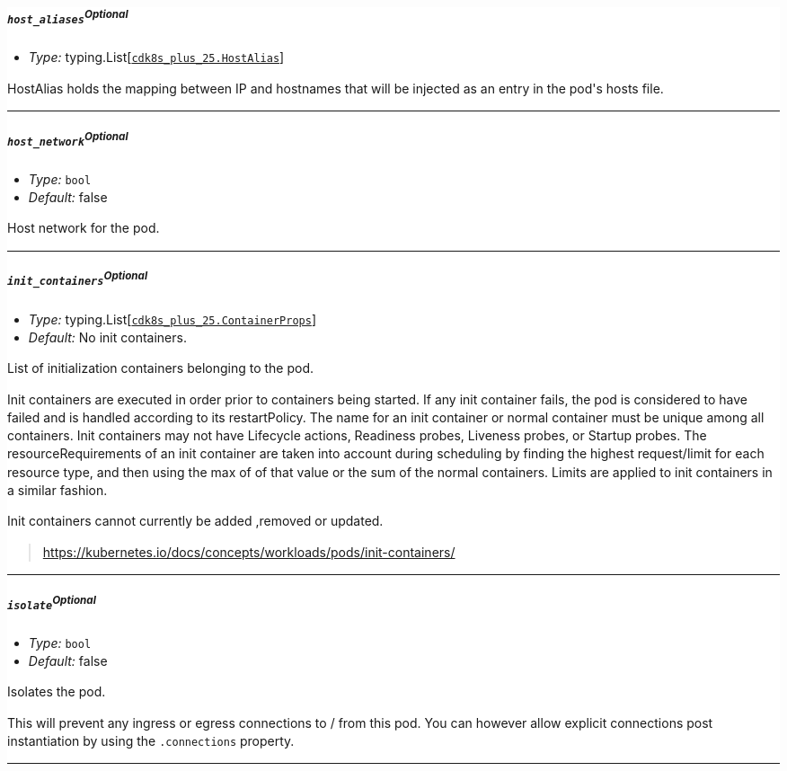 ##### `host_aliases`<sup>Optional</sup> <a name="cdk8s_plus_25.AbstractPodProps.parameter.host_aliases"></a>

- *Type:* typing.List[[`cdk8s_plus_25.HostAlias`](#cdk8s_plus_25.HostAlias)]

HostAlias holds the mapping between IP and hostnames that will be injected as an entry in the pod's hosts file.

---

##### `host_network`<sup>Optional</sup> <a name="cdk8s_plus_25.AbstractPodProps.parameter.host_network"></a>

- *Type:* `bool`
- *Default:* false

Host network for the pod.

---

##### `init_containers`<sup>Optional</sup> <a name="cdk8s_plus_25.AbstractPodProps.parameter.init_containers"></a>

- *Type:* typing.List[[`cdk8s_plus_25.ContainerProps`](#cdk8s_plus_25.ContainerProps)]
- *Default:* No init containers.

List of initialization containers belonging to the pod.

Init containers are executed in order prior to containers being started.
If any init container fails, the pod is considered to have failed and is handled according to its restartPolicy.
The name for an init container or normal container must be unique among all containers.
Init containers may not have Lifecycle actions, Readiness probes, Liveness probes, or Startup probes.
The resourceRequirements of an init container are taken into account during scheduling by finding the highest request/limit
for each resource type, and then using the max of of that value or the sum of the normal containers.
Limits are applied to init containers in a similar fashion.

Init containers cannot currently be added ,removed or updated.

> https://kubernetes.io/docs/concepts/workloads/pods/init-containers/

---

##### `isolate`<sup>Optional</sup> <a name="cdk8s_plus_25.AbstractPodProps.parameter.isolate"></a>

- *Type:* `bool`
- *Default:* false

Isolates the pod.

This will prevent any ingress or egress connections to / from this pod.
You can however allow explicit connections post instantiation by using the `.connections` property.

---
